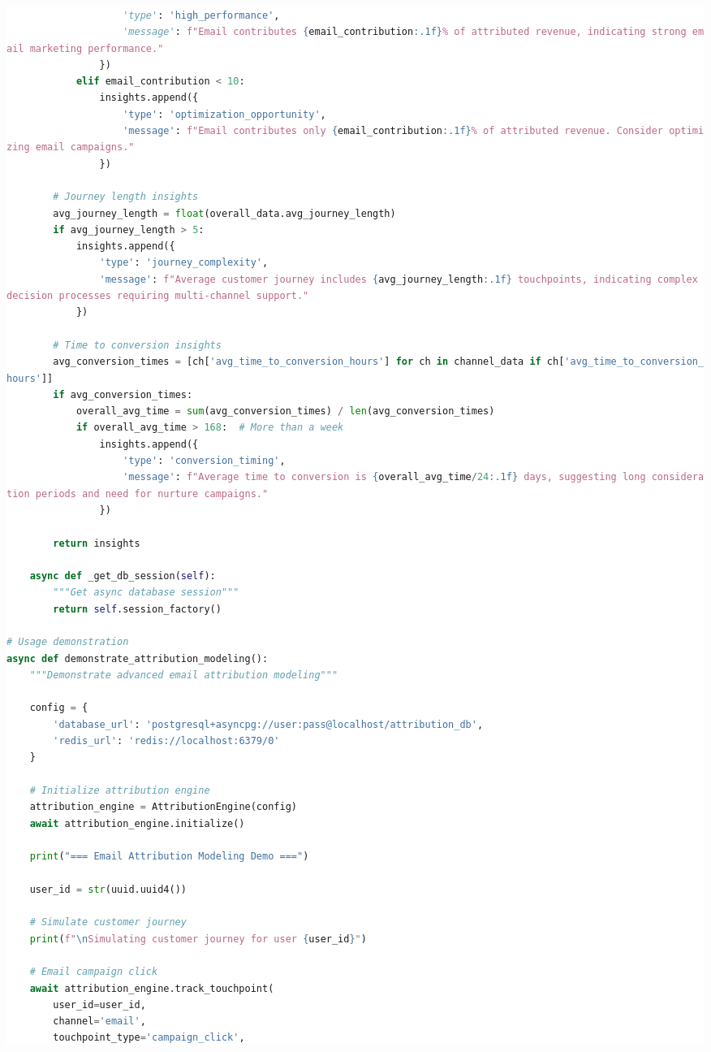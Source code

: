 ```python
                    'type': 'high_performance',
                    'message': f"Email contributes {email_contribution:.1f}% of attributed revenue, indicating strong email marketing performance."
                })
            elif email_contribution < 10:
                insights.append({
                    'type': 'optimization_opportunity',
                    'message': f"Email contributes only {email_contribution:.1f}% of attributed revenue. Consider optimizing email campaigns."
                })
        
        # Journey length insights
        avg_journey_length = float(overall_data.avg_journey_length)
        if avg_journey_length > 5:
            insights.append({
                'type': 'journey_complexity',
                'message': f"Average customer journey includes {avg_journey_length:.1f} touchpoints, indicating complex decision processes requiring multi-channel support."
            })
        
        # Time to conversion insights
        avg_conversion_times = [ch['avg_time_to_conversion_hours'] for ch in channel_data if ch['avg_time_to_conversion_hours']]
        if avg_conversion_times:
            overall_avg_time = sum(avg_conversion_times) / len(avg_conversion_times)
            if overall_avg_time > 168:  # More than a week
                insights.append({
                    'type': 'conversion_timing',
                    'message': f"Average time to conversion is {overall_avg_time/24:.1f} days, suggesting long consideration periods and need for nurture campaigns."
                })
        
        return insights

    async def _get_db_session(self):
        """Get async database session"""
        return self.session_factory()

# Usage demonstration
async def demonstrate_attribution_modeling():
    """Demonstrate advanced email attribution modeling"""
    
    config = {
        'database_url': 'postgresql+asyncpg://user:pass@localhost/attribution_db',
        'redis_url': 'redis://localhost:6379/0'
    }
    
    # Initialize attribution engine
    attribution_engine = AttributionEngine(config)
    await attribution_engine.initialize()
    
    print("=== Email Attribution Modeling Demo ===")
    
    user_id = str(uuid.uuid4())
    
    # Simulate customer journey
    print(f"\nSimulating customer journey for user {user_id}")
    
    # Email campaign click
    await attribution_engine.track_touchpoint(
        user_id=user_id,
        channel='email',
        touchpoint_type='campaign_click',
```